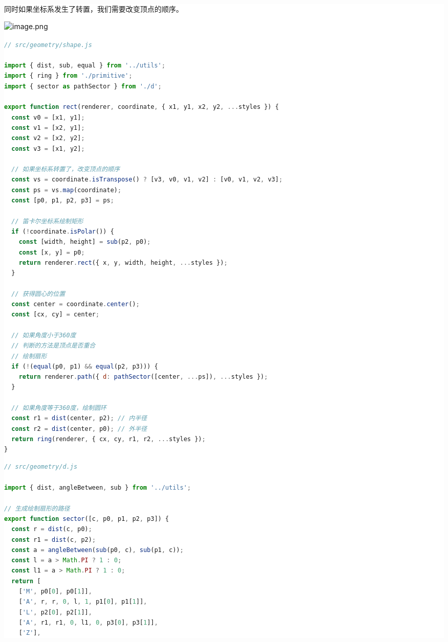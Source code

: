 同时如果坐标系发生了转置，我们需要改变顶点的顺序。

![image.png](https://p9-juejin.byteimg.com/tos-cn-i-k3u1fbpfcp/cfdb63dd161d4cc7a5ab5eae763d0a84~tplv-k3u1fbpfcp-watermark.image?)

```js
// src/geometry/shape.js

import { dist, sub, equal } from '../utils';
import { ring } from './primitive';
import { sector as pathSector } from './d';

export function rect(renderer, coordinate, { x1, y1, x2, y2, ...styles }) {
  const v0 = [x1, y1];
  const v1 = [x2, y1];
  const v2 = [x2, y2];
  const v3 = [x1, y2];
  
  // 如果坐标系转置了，改变顶点的顺序
  const vs = coordinate.isTranspose() ? [v3, v0, v1, v2] : [v0, v1, v2, v3];
  const ps = vs.map(coordinate);
  const [p0, p1, p2, p3] = ps;

  // 笛卡尔坐标系绘制矩形
  if (!coordinate.isPolar()) {
    const [width, height] = sub(p2, p0);
    const [x, y] = p0;
    return renderer.rect({ x, y, width, height, ...styles });
  }

  // 获得圆心的位置
  const center = coordinate.center();
  const [cx, cy] = center;

  // 如果角度小于360度
  // 判断的方法是顶点是否重合
  // 绘制扇形
  if (!(equal(p0, p1) && equal(p2, p3))) {
    return renderer.path({ d: pathSector([center, ...ps]), ...styles });
  }

  // 如果角度等于360度，绘制圆环
  const r1 = dist(center, p2); // 内半径
  const r2 = dist(center, p0); // 外半径
  return ring(renderer, { cx, cy, r1, r2, ...styles });
}
```
```js
// src/geometry/d.js

import { dist, angleBetween, sub } from '../utils';

// 生成绘制扇形的路径
export function sector([c, p0, p1, p2, p3]) {
  const r = dist(c, p0);
  const r1 = dist(c, p2);
  const a = angleBetween(sub(p0, c), sub(p1, c));
  const l = a > Math.PI ? 1 : 0;
  const l1 = a > Math.PI ? 1 : 0;
  return [
    ['M', p0[0], p0[1]],
    ['A', r, r, 0, l, 1, p1[0], p1[1]],
    ['L', p2[0], p2[1]],
    ['A', r1, r1, 0, l1, 0, p3[0], p3[1]],
    ['Z'],
```